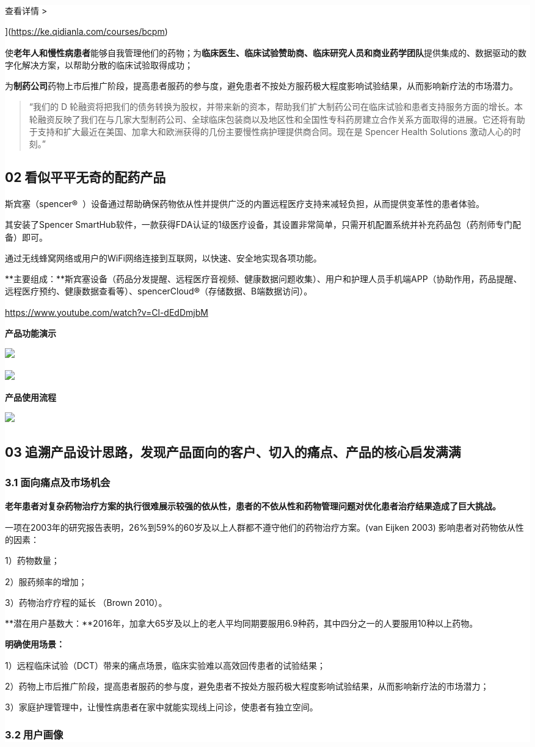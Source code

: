 查看详情 >

](https://ke.qidianla.com/courses/bcpm)

使**老年人和慢性病患者**能够自我管理他们的药物；为**临床医生、临床试验赞助商、临床研究人员和商业药学团队**提供集成的、数据驱动的数字化解决方案，以帮助分散的临床试验取得成功；

为**制药公司**药物上市后推广阶段，提高患者服药的参与度，避免患者不按处方服药极大程度影响试验结果，从而影响新疗法的市场潜力。

> “我们的 D 轮融资将把我们的债务转换为股权，并带来新的资本，帮助我们扩大制药公司在临床试验和患者支持服务方面的增长。本轮融资反映了我们在与几家大型制药公司、全球临床包装商以及地区性和全国性专科药房建立合作关系方面取得的进展。它还将有助于支持和扩大最近在美国、加拿大和欧洲获得的几份主要慢性病护理提供商合同。现在是 Spencer Health Solutions 激动人心的时刻。”

## 02 看似平平无奇的配药产品

斯宾塞（spencer®  ）设备通过帮助确保药物依从性并提供广泛的内置远程医疗支持来减轻负担，从而提供变革性的患者体验。

其安装了Spencer SmartHub软件，一款获得FDA认证的1级医疗设备，其设置非常简单，只需开机配置系统并补充药品包（药剂师专门配备）即可。

通过无线蜂窝网络或用户的WiFi网络连接到互联网，以快速、安全地实现各项功能。

**主要组成：**斯宾塞设备（药品分发提醒、远程医疗音视频、健康数据问题收集）、用户和护理人员手机端APP（协助作用，药品提醒、远程医疗预约、健康数据查看等）、spencerCloud®（存储数据、B端数据访问）。

https://www.youtube.com/watch?v=Cl-dEdDmjbM

**产品功能演示**

![](https://image.woshipm.com/2025/05/01/9b317a14-2641-11f0-964f-00163e09d72f.png)

![](https://image.woshipm.com/2025/05/01/a55cc1c4-2641-11f0-892e-00163e09d72f.png)

**产品使用流程**

![](https://image.woshipm.com/2025/05/01/a97e3aa8-2641-11f0-ac86-00163e09d72f.png)

## 03 追溯产品设计思路，发现产品面向的客户、切入的痛点、产品的核心启发满满

### 3.1 面向痛点及市场机会

**老年患者对复杂药物治疗方案的执行很难展示较强的依从性，患者的不依从性和药物管理问题对优化患者治疗结果造成了巨大挑战。**

一项在2003年的研究报告表明，26%到59%的60岁及以上人群都不遵守他们的药物治疗方案。(van Eijken 2003) 影响患者对药物依从性的因素：

1）药物数量；

2）服药频率的增加；

3）药物治疗疗程的延长 （Brown 2010）。

**潜在用户基数大：**2016年，加拿大65岁及以上的老人平均同期要服用6.9种药，其中四分之一的人要服用10种以上药物。

**明确使用场景：**

1）远程临床试验（DCT）带来的痛点场景，临床实验难以高效回传患者的试验结果；

2）药物上市后推广阶段，提高患者服药的参与度，避免患者不按处方服药极大程度影响试验结果，从而影响新疗法的市场潜力；

3）家庭护理管理中，让慢性病患者在家中就能实现线上问诊，使患者有独立空间。

### 3.2 用户画像
